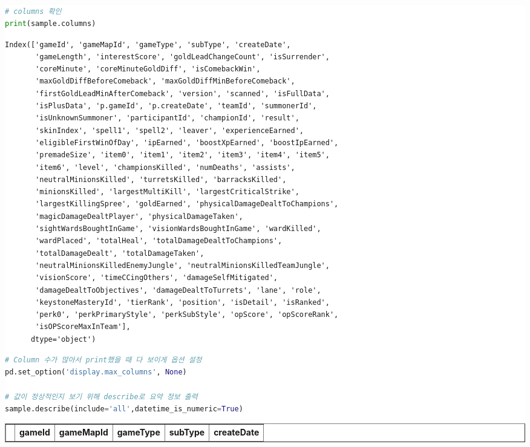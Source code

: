 


```python
# columns 확인
print(sample.columns)
```

    Index(['gameId', 'gameMapId', 'gameType', 'subType', 'createDate',
           'gameLength', 'interestScore', 'goldLeadChangeCount', 'isSurrender',
           'coreMinute', 'coreMinuteGoldDiff', 'isComebackWin',
           'maxGoldDiffBeforeComeback', 'maxGoldDiffMinBeforeComeback',
           'firstGoldLeadMinAfterComeback', 'version', 'scanned', 'isFullData',
           'isPlusData', 'p.gameId', 'p.createDate', 'teamId', 'summonerId',
           'isUnknownSummoner', 'participantId', 'championId', 'result',
           'skinIndex', 'spell1', 'spell2', 'leaver', 'experienceEarned',
           'eligibleFirstWinOfDay', 'ipEarned', 'boostXpEarned', 'boostIpEarned',
           'premadeSize', 'item0', 'item1', 'item2', 'item3', 'item4', 'item5',
           'item6', 'level', 'championsKilled', 'numDeaths', 'assists',
           'neutralMinionsKilled', 'turretsKilled', 'barracksKilled',
           'minionsKilled', 'largestMultiKill', 'largestCriticalStrike',
           'largestKillingSpree', 'goldEarned', 'physicalDamageDealtToChampions',
           'magicDamageDealtPlayer', 'physicalDamageTaken',
           'sightWardsBoughtInGame', 'visionWardsBoughtInGame', 'wardKilled',
           'wardPlaced', 'totalHeal', 'totalDamageDealtToChampions',
           'totalDamageDealt', 'totalDamageTaken',
           'neutralMinionsKilledEnemyJungle', 'neutralMinionsKilledTeamJungle',
           'visionScore', 'timeCCingOthers', 'damageSelfMitigated',
           'damageDealtToObjectives', 'damageDealtToTurrets', 'lane', 'role',
           'keystoneMasteryId', 'tierRank', 'position', 'isDetail', 'isRanked',
           'perk0', 'perkPrimaryStyle', 'perkSubStyle', 'opScore', 'opScoreRank',
           'isOPScoreMaxInTeam'],
          dtype='object')
    


```python
# Column 수가 많아서 print했을 때 다 보이게 옵션 설정
pd.set_option('display.max_columns', None)

# 값이 정상적인지 보기 위해 describe로 요약 정보 출력
sample.describe(include='all',datetime_is_numeric=True)
```




<div>
<style scoped>
    .dataframe tbody tr th:only-of-type {
        vertical-align: middle;
    }

    .dataframe tbody tr th {
        vertical-align: top;
    }

    .dataframe thead th {
        text-align: right;
    }
</style>
<table border="1" class="dataframe">
  <thead>
    <tr style="text-align: right;">
      <th></th>
      <th>gameId</th>
      <th>gameMapId</th>
      <th>gameType</th>
      <th>subType</th>
      <th>createDate</th>